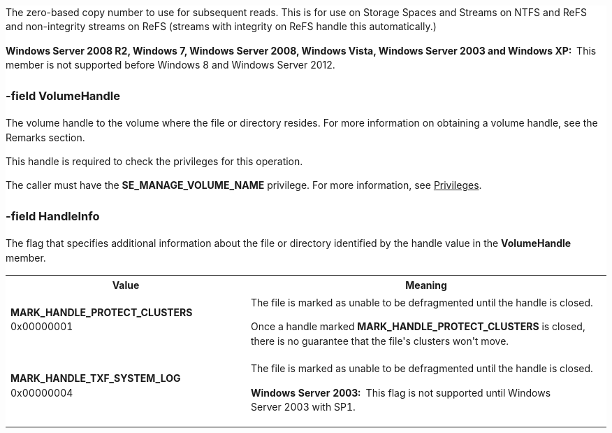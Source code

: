 The zero-based copy number to use for subsequent reads. This is for use on Storage Spaces and Streams on 
        NTFS and ReFS and non-integrity streams on ReFS (streams with integrity on ReFS handle this automatically.)

<b>Windows Server 2008 R2, Windows 7, Windows Server 2008, Windows Vista, Windows Server 2003 and Windows XP:  </b>This member is not supported before Windows 8 and Windows Server 2012.

### -field VolumeHandle

The volume handle to the volume where the file or directory resides. For more information on obtaining a 
       volume handle, see the Remarks section.

This handle is required to check the privileges for this operation.

The caller must have the <b>SE_MANAGE_VOLUME_NAME</b> privilege. For more information, see 
       <a href="/windows/desktop/SecAuthZ/privileges">Privileges</a>.

### -field HandleInfo

The flag that specifies additional information about the file or directory identified by the handle value 
      in the <b>VolumeHandle</b> member.

<table>
<tr>
<th>Value</th>
<th>Meaning</th>
</tr>
<tr>
<td width="40%"><a id="MARK_HANDLE_PROTECT_CLUSTERS"></a><a id="mark_handle_protect_clusters"></a><dl>
<dt><b>MARK_HANDLE_PROTECT_CLUSTERS</b></dt>
<dt>0x00000001</dt>
</dl>
</td>
<td width="60%">
The file is marked as unable to be defragmented until the handle is closed.

Once a handle marked <b>MARK_HANDLE_PROTECT_CLUSTERS</b> is closed, there is no guarantee that the file's clusters won't move.

</td>
</tr>
<tr>
<td width="40%"><a id="MARK_HANDLE_TXF_SYSTEM_LOG"></a><a id="mark_handle_txf_system_log"></a><dl>
<dt><b>MARK_HANDLE_TXF_SYSTEM_LOG</b></dt>
<dt>0x00000004</dt>
</dl>
</td>
<td width="60%">
The file is marked as unable to be defragmented until the handle is closed.

<b>Windows Server 2003:  </b>This flag is not supported until Windows Server 2003 with SP1.
